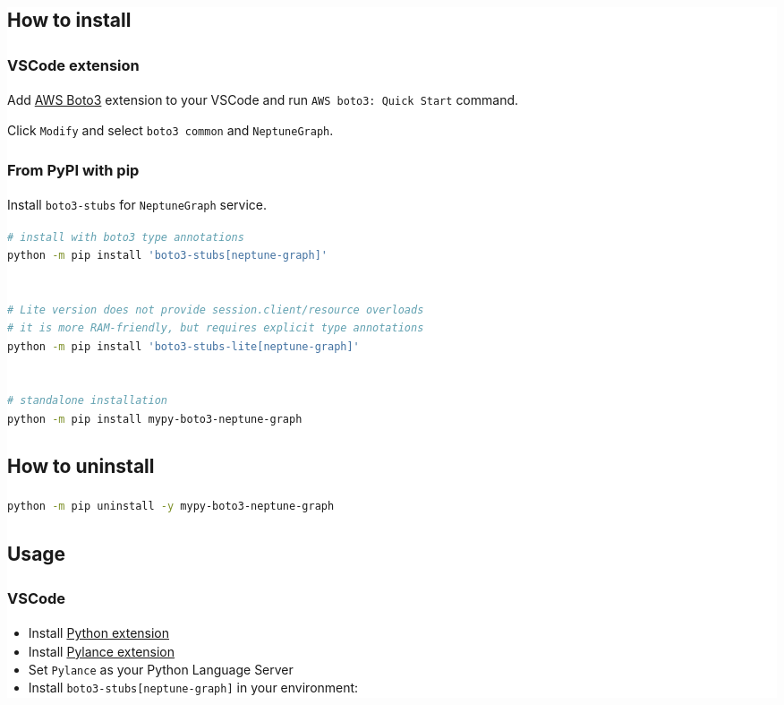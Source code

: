 <a id="how-to-install"></a>

## How to install

<a id="vscode-extension"></a>

### VSCode extension

Add
[AWS Boto3](https://marketplace.visualstudio.com/items?itemName=Boto3typed.boto3-ide)
extension to your VSCode and run `AWS boto3: Quick Start` command.

Click `Modify` and select `boto3 common` and `NeptuneGraph`.

<a id="from-pypi-with-pip"></a>

### From PyPI with pip

Install `boto3-stubs` for `NeptuneGraph` service.

```bash
# install with boto3 type annotations
python -m pip install 'boto3-stubs[neptune-graph]'


# Lite version does not provide session.client/resource overloads
# it is more RAM-friendly, but requires explicit type annotations
python -m pip install 'boto3-stubs-lite[neptune-graph]'


# standalone installation
python -m pip install mypy-boto3-neptune-graph
```

<a id="how-to-uninstall"></a>

## How to uninstall

```bash
python -m pip uninstall -y mypy-boto3-neptune-graph
```

<a id="usage"></a>

## Usage

<a id="vscode"></a>

### VSCode

- Install
  [Python extension](https://marketplace.visualstudio.com/items?itemName=ms-python.python)
- Install
  [Pylance extension](https://marketplace.visualstudio.com/items?itemName=ms-python.vscode-pylance)
- Set `Pylance` as your Python Language Server
- Install `boto3-stubs[neptune-graph]` in your environment:
